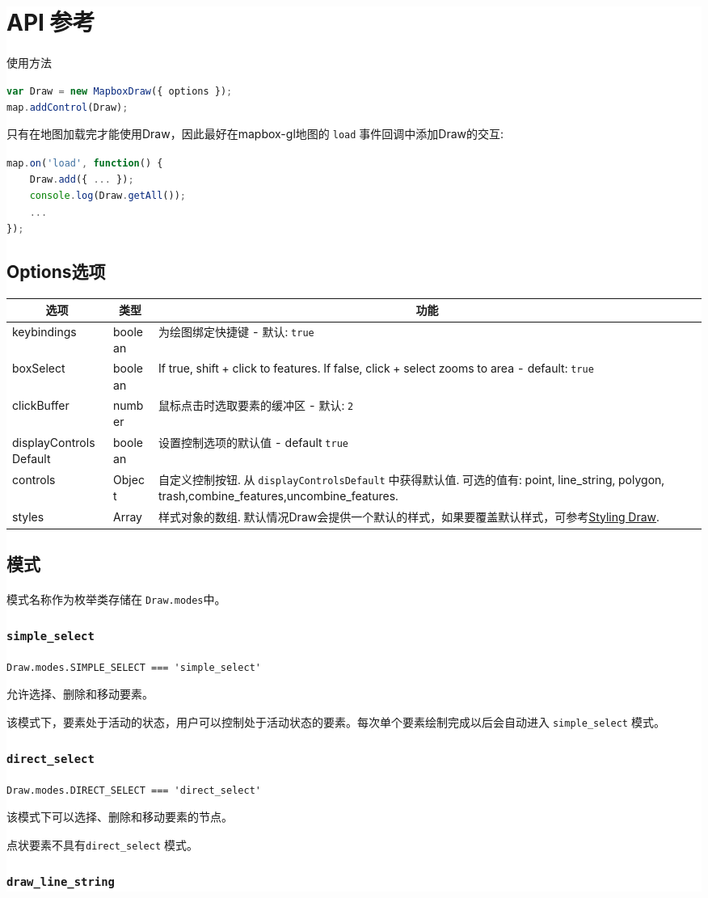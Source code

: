 # API 参考

使用方法

```js
var Draw = new MapboxDraw({ options });
map.addControl(Draw);
```

只有在地图加载完才能使用Draw，因此最好在mapbox-gl地图的 `load` 事件回调中添加Draw的交互:

```js
map.on('load', function() {
    Draw.add({ ... });
    console.log(Draw.getAll());
    ...
});
```

## Options选项

选项 | 类型 | 功能
--- | --- | ---
keybindings | boolean | 为绘图绑定快捷键 - 默认: `true`
boxSelect | boolean | If true, shift + click to features. If false, click + select zooms to area - default: `true`
clickBuffer | number | 鼠标点击时选取要素的缓冲区 - 默认: `2`
displayControlsDefault | boolean | 设置控制选项的默认值 - default `true`
controls | Object | 自定义控制按钮. 从 `displayControlsDefault` 中获得默认值. 可选的值有: point, line_string, polygon, trash,combine_features,uncombine_features.
styles | Array | 样式对象的数组. 默认情况Draw会提供一个默认的样式，如果要覆盖默认样式，可参考[Styling Draw](#styling-draw).

## 模式

模式名称作为枚举类存储在 `Draw.modes`中。

### `simple_select`

`Draw.modes.SIMPLE_SELECT === 'simple_select'`

允许选择、删除和移动要素。

该模式下，要素处于活动的状态，用户可以控制处于活动状态的要素。每次单个要素绘制完成以后会自动进入 `simple_select` 模式。

### `direct_select`

`Draw.modes.DIRECT_SELECT === 'direct_select'`

该模式下可以选择、删除和移动要素的节点。

点状要素不具有`direct_select` 模式。

### `draw_line_string`
